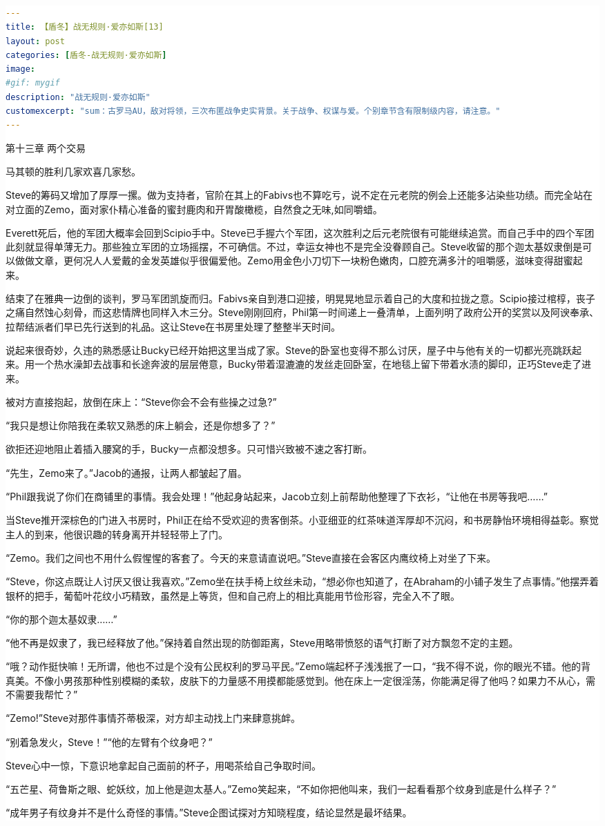 ```yaml
---
title: 【盾冬】战无规则·爱亦如斯[13]
layout: post
categories: [盾冬-战无规则·爱亦如斯]
image:
#gif: mygif
description: "战无规则·爱亦如斯"
customexcerpt: "sum：古罗马AU，敌对将领，三次布匿战争史实背景。关于战争、权谋与爱。个别章节含有限制级内容，请注意。"
---
```


第十三章 两个交易

马其顿的胜利几家欢喜几家愁。

Steve的筹码又增加了厚厚一摞。做为支持者，官阶在其上的Fabivs也不算吃亏，说不定在元老院的例会上还能多沾染些功绩。而完全站在对立面的Zemo，面对家仆精心准备的蜜封鹿肉和开胃酸橄榄，自然食之无味,如同嚼蜡。

Everett死后，他的军团大概率会回到Scipio手中。Steve已手握六个军团，这次胜利之后元老院很有可能继续追赏。而自己手中的四个军团此刻就显得单薄无力。那些独立军团的立场摇摆，不可确信。不过，幸运女神也不是完全没眷顾自己。Steve收留的那个迦太基奴隶倒是可以做做文章，更何况人人爱戴的金发英雄似乎很偏爱他。Zemo用金色小刀切下一块粉色嫩肉，口腔充满多汁的咀嚼感，滋味变得甜蜜起来。

结束了在雅典一边倒的谈判，罗马军团凯旋而归。Fabivs亲自到港口迎接，明晃晃地显示着自己的大度和拉拢之意。Scipio接过棺椁，丧子之痛自然蚀心刻骨，而这悲情牌也同样入木三分。Steve刚刚回府，Phil第一时间递上一叠清单，上面列明了政府公开的奖赏以及阿谀奉承、拉帮结派者们早已先行送到的礼品。这让Steve在书房里处理了整整半天时间。

说起来很奇妙，久违的熟悉感让Bucky已经开始把这里当成了家。Steve的卧室也变得不那么讨厌，屋子中与他有关的一切都光亮跳跃起来。用一个热水澡卸去战事和长途奔波的层层倦意，Bucky带着湿漉漉的发丝走回卧室，在地毯上留下带着水渍的脚印，正巧Steve走了进来。

被对方直接抱起，放倒在床上：“Steve你会不会有些操之过急?”

“我只是想让你陪我在柔软又熟悉的床上躺会，还是你想多了？”

欲拒还迎地阻止着插入腰窝的手，Bucky一点都没想多。只可惜兴致被不速之客打断。

“先生，Zemo来了。”Jacob的通报，让两人都皱起了眉。

“Phil跟我说了你们在商铺里的事情。我会处理！”他起身站起来，Jacob立刻上前帮助他整理了下衣衫，“让他在书房等我吧……”

当Steve推开深棕色的门进入书房时，Phil正在给不受欢迎的贵客倒茶。小亚细亚的红茶味道浑厚却不沉闷，和书房静怡环境相得益彰。察觉主人的到来，他很识趣的转身离开并轻轻带上了门。

“Zemo。我们之间也不用什么假惺惺的客套了。今天的来意请直说吧。”Steve直接在会客区内鹰纹椅上对坐了下来。

“Steve，你这点既让人讨厌又很让我喜欢。”Zemo坐在扶手椅上纹丝未动，“想必你也知道了，在Abraham的小铺子发生了点事情。”他摆弄着银杯的把手，葡萄叶花纹小巧精致，虽然是上等货，但和自己府上的相比真能用节俭形容，完全入不了眼。

“你的那个迦太基奴隶……”

“他不再是奴隶了，我已经释放了他。”保持着自然出现的防御距离，Steve用略带愤怒的语气打断了对方飘忽不定的主题。

“哦？动作挺快嘛！无所谓，他也不过是个没有公民权利的罗马平民。”Zemo端起杯子浅浅抿了一口，“我不得不说，你的眼光不错。他的背真美。不像小男孩那种性别模糊的柔软，皮肤下的力量感不用摸都能感觉到。他在床上一定很淫荡，你能满足得了他吗？如果力不从心，需不需要我帮忙？”

“Zemo!”Steve对那件事情芥蒂极深，对方却主动找上门来肆意挑衅。

“别着急发火，Steve！”“他的左臂有个纹身吧？”

Steve心中一惊，下意识地拿起自己面前的杯子，用喝茶给自己争取时间。

“五芒星、荷鲁斯之眼、蛇妖纹，加上他是迦太基人。”Zemo笑起来，“不如你把他叫来，我们一起看看那个纹身到底是什么样子？”

“成年男子有纹身并不是什么奇怪的事情。”Steve企图试探对方知晓程度，结论显然是最坏结果。
